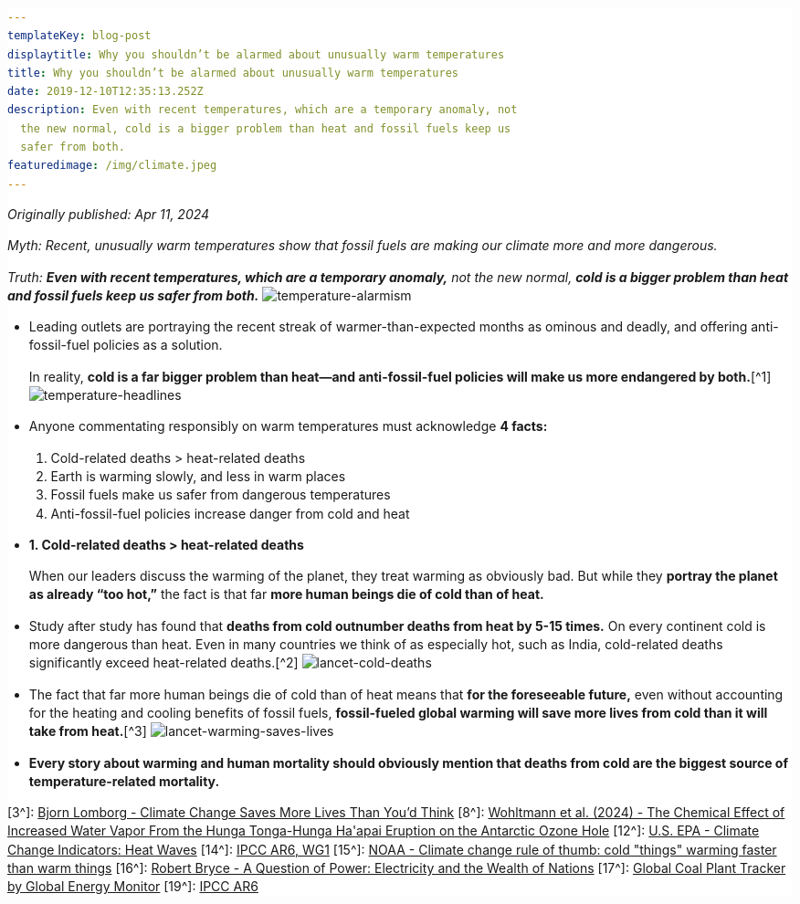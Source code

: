 ```yaml
---
templateKey: blog-post
displaytitle: Why you shouldn’t be alarmed about unusually warm temperatures
title: Why you shouldn’t be alarmed about unusually warm temperatures
date: 2019-12-10T12:35:13.252Z
description: Even with recent temperatures, which are a temporary anomaly, not
  the new normal, cold is a bigger problem than heat and fossil fuels keep us
  safer from both.
featuredimage: /img/climate.jpeg
---
```

_Originally published: Apr 11, 2024_

_Myth: Recent, unusually warm temperatures show that fossil fuels are making our climate more and more dangerous._

_Truth:_ ***Even with recent temperatures, which are a temporary anomaly,*** _not the new normal,_ ***cold is a bigger problem than heat and fossil fuels keep us safer from both.***
    ![temperature-alarmism](/img/temperature-alarmism.jpg)

- Leading outlets are portraying the recent streak of warmer-than-expected months as ominous and deadly, and offering anti-fossil-fuel policies as a solution.

    In reality, **cold is a far bigger problem than heat—and anti-fossil-fuel policies will make us more endangered by both.**[^1]
    ![temperature-headlines](/img/temperature-headlines.jpg)

- Anyone commentating responsibly on warm temperatures must acknowledge **4 facts:**

    1. Cold-related deaths > heat-related deaths
    2. Earth is warming slowly, and less in warm places
    3. Fossil fuels make us safer from dangerous temperatures
    4. Anti-fossil-fuel policies increase danger from cold and heat

- **1. Cold-related deaths > heat-related deaths**

    When our leaders discuss the warming of the planet, they treat warming as obviously bad. But while they **portray the planet as already “too hot,”** the fact is that far **more human beings die of cold than of heat.**

- Study after study has found that **deaths from cold outnumber deaths from heat by 5-15 times.** On every continent cold is more dangerous than heat. Even in many countries we think of as especially hot, such as India, cold-related deaths significantly exceed heat-related deaths.[^2]
    ![lancet-cold-deaths](/img/lancet-cold-deaths.jpg)

- The fact that far more human beings die of cold than of heat means that **for the foreseeable future,** even without accounting for the heating and cooling benefits of fossil fuels, **fossil-fueled global warming will save more lives from cold than it will take from heat.**[^3]
    ![lancet-warming-saves-lives](/img/lancet-warming-saves-lives.jpg)

- **Every story about warming and human mortality should obviously mention that deaths from cold are the biggest source of temperature-related mortality.**


[3^]: [Bjorn Lomborg - Climate Change Saves More Lives Than You’d Think](https://www.wsj.com/articles/climate-change-heat-cold-deaths-medical-journal-health-risk-energy-cost-fossil-fuels-11631741045)
[8^]: [Wohltmann et al. (2024) - The Chemical Effect of Increased Water Vapor From the Hunga Tonga-Hunga Ha'apai Eruption on the Antarctic Ozone Hole](https://agupubs.onlinelibrary.wiley.com/doi/10.1029/2023GL106980)
[12^]: [U.S. EPA - Climate Change Indicators: Heat Waves](https://www.epa.gov/climate-indicators/climate-change-indicators-heat-waves)
[14^]: [IPCC AR6, WG1](https://www.ipcc.ch/report/ar6/wg1/)
[15^]: [NOAA - Climate change rule of thumb: cold "things" warming faster than warm things](https://www.climate.gov/news-features/blogs/beyond-data/climate-change-rule-thumb-cold-things-warming-faster-warm-things)
[16^]: [Robert Bryce - A Question of Power: Electricity and the Wealth of Nations](https://www.amazon.com/Question-Power-Electricity-Wealth-Nations/dp/1610397495/)
[17^]: [Global Coal Plant Tracker by Global Energy Monitor](https://globalenergymonitor.org/projects/global-coal-plant-tracker/summary-tables/)
[19^]: [IPCC AR6](https://www.ipcc.ch/report/ar6/wg1/)